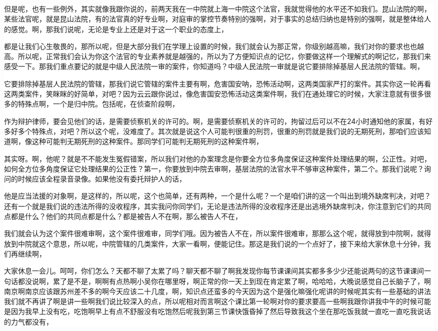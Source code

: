 但是呢，也有一些例外，其实就像我跟你说的，前两天我在一中院就上海一中院这个法官，我就觉得他的水平还不如我们。昆山法院的啊，某些法官呢，就是昆山法院，有的法官真的好专业啊，对庭审的掌控节奏特别的强啊，对于事实的总结归纳也是特别的强啊，就是整体给人的感觉。啊，那我们说呢，无论是专业上还是对于这一个职业的态度上，

都是让我们心生敬畏的，那所以呢，但是大部分我们在学理上设置的时候，我们就会认为那正常，你级别越高嘛，我们对你的要求也也越高。所以呢，正常我们会认为你这个法官的专业素养就是越强的，所以为了方便知识点的记忆，你要做这样一个理解式的啊记忆，那我们来感受一下。那我们重点要记的就是中级人民法院一审的案件，你知道吗？中级人民法院一审就是说它要排除掉基层人民法院的管辖。啊，

它要排除掉基层人民法院的管辖，那我们说它管辖的案件主要有啊，危害国安呐，恐怖活动啊，这两类国家严打的案件。其实你这一轮再看这两类案件，笑眯眯的好简单，对吧？因为云云跟你说过，像危害国安恐怖活动这类案件啊，我们在通处理它的时候，大家注意就有很多很多的特殊点啊，一个是归中院。包括呢，在侦查阶段啊，

作为辩护律师，要会见他们的话，是需要侦察机关的许可的。啊，是需要侦察机关的许可的，拘留过后可以不在24小时通知他的家属，有好多好多个特殊点，对吧？所以这个呢，没难度了。其次就是说这个人可能判很重的刑罚，很重的刑罚就是我们说的无期死刑，那咱们应该知道啊，像这种可能判无期死刑的这种案件。那同学们可能判无期死刑的这种案件啊，

其实呀。啊，他呢？就是不不能发生冤假错案，所以我们对他的办案理念是你要全方位多角度保证这种案件处理结果的啊，公正性。对吧，如何全方位多角度保证它处理结果的公正性？第一，你要放到中院去审啊，基层法院的法官水平不够审这种案件，第二个。那我们说呢？询问的时候应该全程录音录像。如果他没有委托辩护人的话，

他是应当法援的对象啊，是这样的，所以呢，这个也简单，还有两种，一个是什么呢？一个是咱们讲的这一个叫出到境外缺席判决，对吧？还有一个就是我们说的违法所得的没收程序，其实我问你同学们，无论是违法所得的没收程序还是出逃境外缺席判决，你注意到它们的共同点都是什么？他们的共同点都是什么？都是被告人不在啊，那么被告人不在，

我们就会认为这个案件很难审啊，这个案件很难审，同学们哦。因为被告人不在，所以案件很难审，那那么这个呢，就得放到中院啊，就得放到中院就这个意思，所以呢，中院管辖的几类案件，大家一看啊，便能记住。那这是我们说的一个点好了，接下来给大家休息十分钟，我们再继续啊，

大家休息一会儿。呵呵，你们怎么？天都不聊了太累了吗？聊天都不聊了啊我发现你每节课课间其实都多多少少还能说两句的这节课课间一句话都没说啊，累了是不是，啊啊有点热啊小吴你在哪里呀，啊正常的你一天上到现在肯定累了啊，哈哈哈，大晚说感觉自己长脑子了，啊南京啊南京应该跟苏州差不多的啊今天应该二十几度，啊，知识点还蛮多的今天因为这个是强化嘛强化呢讲的时候呢其实有一些基础的讲法我们就不再讲了啊是讲一些啊我们说比较深入的点，所以呢相对而言啊这个课比第一轮啊对你的要求要高一些啊我跟你讲我中午的时候可能是因为我早上没有吃，吃饱啊早上有点不舒服没有吃饱然后呢我到第三节课快饿昏掉了然后导致我这个坐在那吃饭我就一直吃一直吃我说话的力气都没有，

